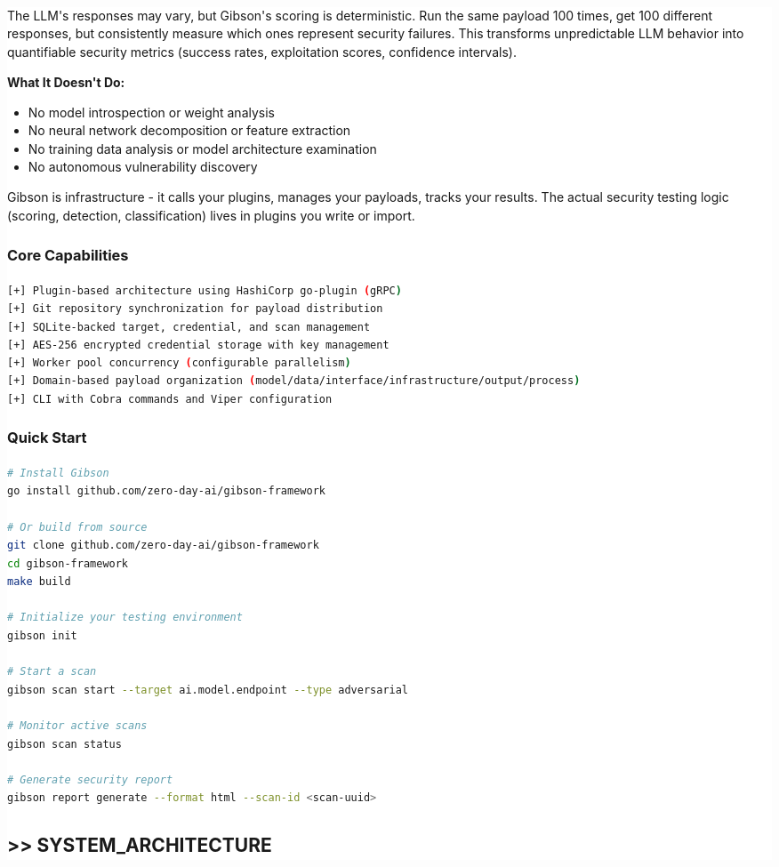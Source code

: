 The LLM's responses may vary, but Gibson's scoring is deterministic. Run the same payload 100 times, get 100 different responses, but consistently measure which ones represent security failures. This transforms unpredictable LLM behavior into quantifiable security metrics (success rates, exploitation scores, confidence intervals).

**What It Doesn't Do:**

- No model introspection or weight analysis
- No neural network decomposition or feature extraction
- No training data analysis or model architecture examination
- No autonomous vulnerability discovery

Gibson is infrastructure - it calls your plugins, manages your payloads, tracks your results. The actual security testing logic (scoring, detection, classification) lives in plugins you write or import.

### Core Capabilities

```bash
[+] Plugin-based architecture using HashiCorp go-plugin (gRPC)
[+] Git repository synchronization for payload distribution
[+] SQLite-backed target, credential, and scan management
[+] AES-256 encrypted credential storage with key management
[+] Worker pool concurrency (configurable parallelism)
[+] Domain-based payload organization (model/data/interface/infrastructure/output/process)
[+] CLI with Cobra commands and Viper configuration
```

### Quick Start

```bash
# Install Gibson
go install github.com/zero-day-ai/gibson-framework

# Or build from source
git clone github.com/zero-day-ai/gibson-framework
cd gibson-framework
make build

# Initialize your testing environment
gibson init

# Start a scan
gibson scan start --target ai.model.endpoint --type adversarial

# Monitor active scans
gibson scan status

# Generate security report
gibson report generate --format html --scan-id <scan-uuid>
```

## >> SYSTEM_ARCHITECTURE
